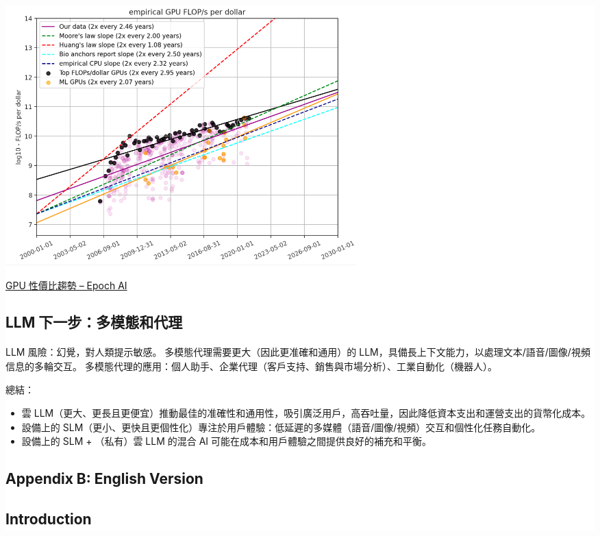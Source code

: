 <img src="/media/image-20240805003337.png" alt="image-20240805003337.png" style="zoom:50%;" />

[GPU 性價比趨勢 – Epoch AI](https://epochai.org/blog/trends-in-gpu-price-performance)

## LLM 下一步：多模態和代理

LLM 風險：幻覺，對人類提示敏感。
多模態代理需要更大（因此更准確和通用）的 LLM，具備長上下文能力，以處理文本/語音/圖像/視頻信息的多輪交互。
多模態代理的應用：個人助手、企業代理（客戶支持、銷售與市場分析）、工業自動化（機器人）。

總結：
* 雲 LLM（更大、更長且更便宜）推動最佳的准確性和通用性，吸引廣泛用戶，高吞吐量，因此降低資本支出和運營支出的貨幣化成本。
* 設備上的 SLM（更小、更快且更個性化）專注於用戶體驗：低延遲的多媒體（語音/圖像/視頻）交互和個性化任務自動化。
* 設備上的 SLM + （私有）雲 LLM 的混合 AI 可能在成本和用戶體驗之間提供良好的補充和平衡。


## Appendix B:  English Version
## Introduction
